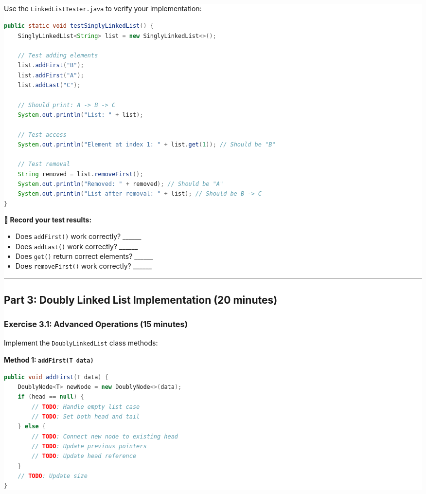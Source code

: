 Use the `LinkedListTester.java` to verify your implementation:

```java
public static void testSinglyLinkedList() {
    SinglyLinkedList<String> list = new SinglyLinkedList<>();
    
    // Test adding elements
    list.addFirst("B");
    list.addFirst("A");
    list.addLast("C");
    
    // Should print: A -> B -> C
    System.out.println("List: " + list);
    
    // Test access
    System.out.println("Element at index 1: " + list.get(1)); // Should be "B"
    
    // Test removal
    String removed = list.removeFirst();
    System.out.println("Removed: " + removed); // Should be "A"
    System.out.println("List after removal: " + list); // Should be B -> C
}
```

**📝 Record your test results:**
- Does `addFirst()` work correctly? ______
- Does `addLast()` work correctly? ______
- Does `get()` return correct elements? ______
- Does `removeFirst()` work correctly? ______

---

## Part 3: Doubly Linked List Implementation (20 minutes)

### **Exercise 3.1: Advanced Operations (15 minutes)**

Implement the `DoublyLinkedList` class methods:

**Method 1: `addFirst(T data)`**
```java
public void addFirst(T data) {
    DoublyNode<T> newNode = new DoublyNode<>(data);
    if (head == null) {
        // TODO: Handle empty list case
        // TODO: Set both head and tail
    } else {
        // TODO: Connect new node to existing head
        // TODO: Update previous pointers
        // TODO: Update head reference
    }
    // TODO: Update size
}
```
